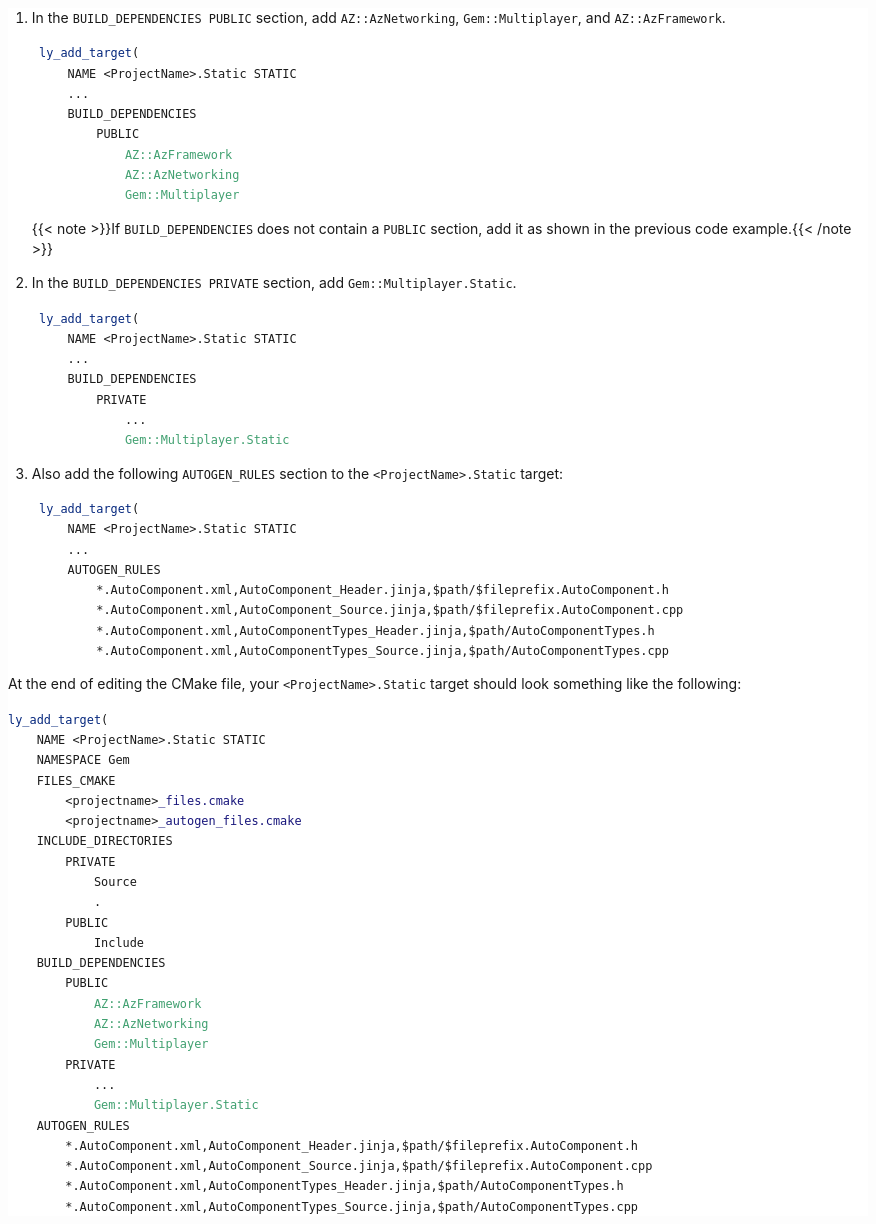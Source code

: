 1. In the `BUILD_DEPENDENCIES PUBLIC` section, add `AZ::AzNetworking`, `Gem::Multiplayer`, and `AZ::AzFramework`.
   ```cmake
    ly_add_target(
        NAME <ProjectName>.Static STATIC
        ...
        BUILD_DEPENDENCIES
            PUBLIC
                AZ::AzFramework
                AZ::AzNetworking
                Gem::Multiplayer
   ```

    {{< note >}}If `BUILD_DEPENDENCIES` does not contain a `PUBLIC` section, add it as shown in the previous code example.{{< /note >}}
1. In the `BUILD_DEPENDENCIES PRIVATE` section, add `Gem::Multiplayer.Static`.
   ```cmake
    ly_add_target(
        NAME <ProjectName>.Static STATIC
        ...
        BUILD_DEPENDENCIES
            PRIVATE
                ...
                Gem::Multiplayer.Static
   ```
1. Also add the following `AUTOGEN_RULES` section to the `<ProjectName>.Static` target:
   
   ```cmake
    ly_add_target(
        NAME <ProjectName>.Static STATIC
        ...
        AUTOGEN_RULES
            *.AutoComponent.xml,AutoComponent_Header.jinja,$path/$fileprefix.AutoComponent.h
            *.AutoComponent.xml,AutoComponent_Source.jinja,$path/$fileprefix.AutoComponent.cpp
            *.AutoComponent.xml,AutoComponentTypes_Header.jinja,$path/AutoComponentTypes.h
            *.AutoComponent.xml,AutoComponentTypes_Source.jinja,$path/AutoComponentTypes.cpp
   ```

At the end of editing the CMake file, your `<ProjectName>.Static` target should look something like the following:

```cmake
ly_add_target(
    NAME <ProjectName>.Static STATIC
    NAMESPACE Gem
    FILES_CMAKE
        <projectname>_files.cmake
        <projectname>_autogen_files.cmake
    INCLUDE_DIRECTORIES
        PRIVATE
            Source
            .
        PUBLIC
            Include
    BUILD_DEPENDENCIES
        PUBLIC
            AZ::AzFramework
            AZ::AzNetworking
            Gem::Multiplayer
        PRIVATE
            ...
            Gem::Multiplayer.Static
    AUTOGEN_RULES
        *.AutoComponent.xml,AutoComponent_Header.jinja,$path/$fileprefix.AutoComponent.h
        *.AutoComponent.xml,AutoComponent_Source.jinja,$path/$fileprefix.AutoComponent.cpp
        *.AutoComponent.xml,AutoComponentTypes_Header.jinja,$path/AutoComponentTypes.h
        *.AutoComponent.xml,AutoComponentTypes_Source.jinja,$path/AutoComponentTypes.cpp
```